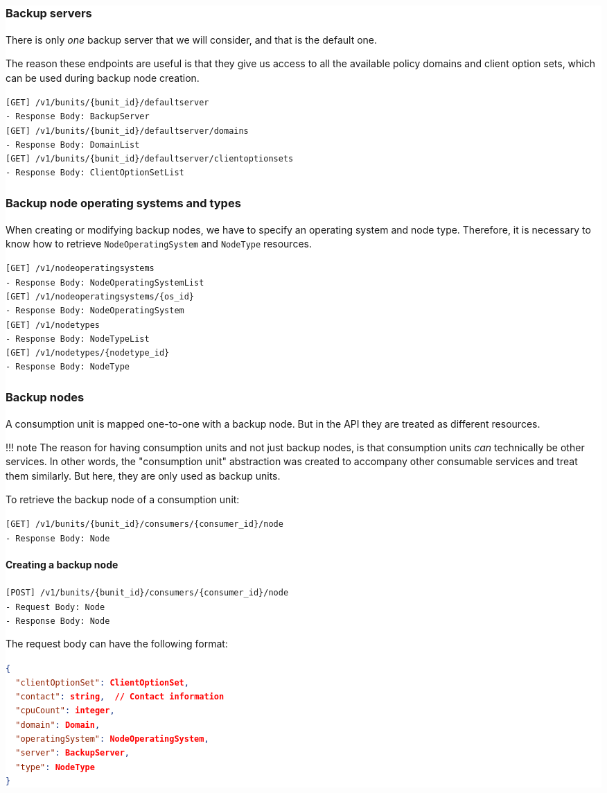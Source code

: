 ### Backup servers
There is only _one_ backup server that we will consider, and that is the default one.

The reason these endpoints are useful is that they give us access to all the available policy domains and client option sets, which can be used during backup node creation.
```
[GET] /v1/bunits/{bunit_id}/defaultserver
- Response Body: BackupServer
[GET] /v1/bunits/{bunit_id}/defaultserver/domains
- Response Body: DomainList
[GET] /v1/bunits/{bunit_id}/defaultserver/clientoptionsets
- Response Body: ClientOptionSetList
```

### Backup node operating systems and types
When creating or modifying backup nodes, we have to specify an operating system and node type. Therefore, it is necessary to know how to retrieve `NodeOperatingSystem` and `NodeType` resources.

```
[GET] /v1/nodeoperatingsystems
- Response Body: NodeOperatingSystemList
[GET] /v1/nodeoperatingsystems/{os_id}
- Response Body: NodeOperatingSystem
[GET] /v1/nodetypes
- Response Body: NodeTypeList
[GET] /v1/nodetypes/{nodetype_id}
- Response Body: NodeType
```


### Backup nodes
A consumption unit is mapped one-to-one with a backup node. But in the API they are treated as different resources. 

!!! note
    The reason for having consumption units and not just backup nodes, is that consumption units _can_ technically be other services.
    In other words, the "consumption unit" abstraction was created to accompany other consumable services and treat them similarly. But here, they are only used as backup units.

To retrieve the backup node of a consumption unit:
```
[GET] /v1/bunits/{bunit_id}/consumers/{consumer_id}/node
- Response Body: Node
```

#### Creating a backup node
```
[POST] /v1/bunits/{bunit_id}/consumers/{consumer_id}/node
- Request Body: Node
- Response Body: Node
```

The request body can have the following format:
```json
{
  "clientOptionSet": ClientOptionSet,
  "contact": string,  // Contact information
  "cpuCount": integer,
  "domain": Domain,
  "operatingSystem": NodeOperatingSystem,
  "server": BackupServer,
  "type": NodeType
}
```

